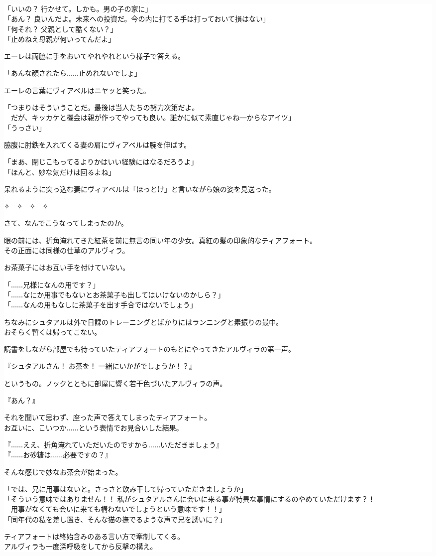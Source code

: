 「いいの？ 行かせて。しかも。男の子の家に」  
「あん？ 良いんだよ。未来への投資だ。今の内に打てる手は打っておいて損はない」  
「何それ？ 父親として酷くない？」  
「止めねえ母親が何いってんだよ」  

エーレは両脇に手をおいてやれやれという様子で答える。  

「あんな顔されたら……止めれないでしょ」  

エーレの言葉にヴィアベルはニヤッと笑った。  

「つまりはそういうことだ。最後は当人たちの努力次第だよ。  
　だが、キッカケと機会は親が作ってやっても良い。誰かに似て素直じゃね―からなアイツ」  
「うっさい」  

脇腹に肘鉄を入れてくる妻の肩にヴィアベルは腕を伸ばす。  

「まあ、閉じこもってるよりかはいい経験にはなるだろうよ」  
「ほんと、妙な気だけは回るよね」  

呆れるように突っ込む妻にヴィアベルは「ほっとけ」と言いながら娘の姿を見送った。  

✧　✧　✧　✧  

さて、なんでこうなってしまったのか。  

眼の前には、折角淹れてきた紅茶を前に無言の同い年の少女。真紅の髪の印象的なティアフォート。  
その正面には同様の仕草のアルヴィラ。  

お茶菓子にはお互い手を付けていない。  

「……兄様になんの用です？」  
「……なにか用事でもないとお茶菓子も出してはいけないのかしら？」  
「……なんの用もなしに茶菓子を出す手合ではないでしょう」  

ちなみにシュタアルは外で日課のトレーニングとばかりにはランニングと素振りの最中。  
おそらく暫くは帰ってこない。  

読書をしながら部屋でも待っていたティアフォートのもとにやってきたアルヴィラの第一声。  

『シュタアルさん！ お茶を！ 一緒にいかがでしょうか！？』  

というもの。ノックとともに部屋に響く若干色づいたアルヴィラの声。  

『あん？』  

それを聞いて思わず、座った声で答えてしまったティアフォート。  
お互いに、こいつか……という表情でお見合いした結果。  

『……ええ、折角淹れていただいたのですから……いただきましょう』  
『……お砂糖は……必要ですの？』  

そんな感じで妙なお茶会が始まった。  

「では、兄に用事はないと。さっさと飲み干して帰っていただきましょうか」  
「そういう意味ではありません！！ 私がシュタアルさんに会いに来る事が特異な事情にするのやめていただけます？！  
　用事がなくても会いに来ても構わないでしょうという意味です！！」  
「同年代の私を差し置き、そんな猫の撫でるような声で兄を誘いに？」  

ティアフォートは終始含みのある言い方で牽制してくる。  
アルヴィラも一度深呼吸をしてから反撃の構え。  
